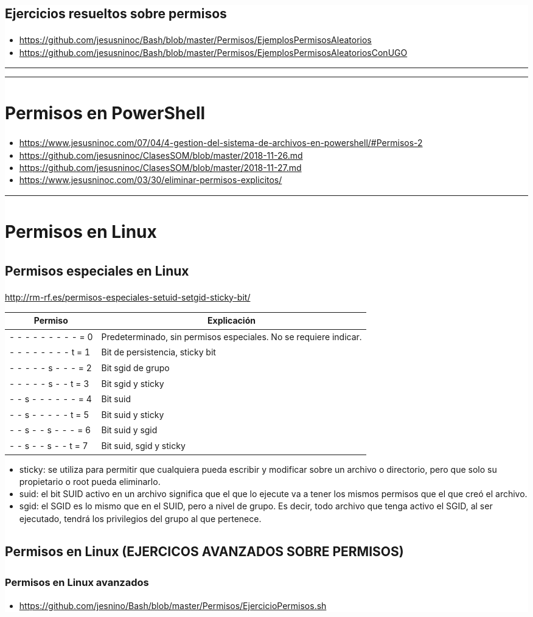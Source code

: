 ## Ejercicios resueltos sobre permisos
* https://github.com/jesusninoc/Bash/blob/master/Permisos/EjemplosPermisosAleatorios
* https://github.com/jesusninoc/Bash/blob/master/Permisos/EjemplosPermisosAleatoriosConUGO

------------
------------

# Permisos en PowerShell
* https://www.jesusninoc.com/07/04/4-gestion-del-sistema-de-archivos-en-powershell/#Permisos-2
* https://github.com/jesusninoc/ClasesSOM/blob/master/2018-11-26.md
* https://github.com/jesusninoc/ClasesSOM/blob/master/2018-11-27.md
* https://www.jesusninoc.com/03/30/eliminar-permisos-explicitos/

---------------

# Permisos en Linux
## Permisos especiales en Linux
http://rm-rf.es/permisos-especiales-setuid-setgid-sticky-bit/

|Permiso|Explicación
|---|---
|- - - - - - - - -	= 0|Predeterminado, sin permisos especiales. No se requiere indicar.
|- - - - - - - - t	= 1|Bit de persistencia, sticky bit
|- - - - - s - - -	= 2|Bit sgid de grupo
|- - - - - s - - t	= 3|Bit sgid y sticky
|- - s - - - - - -	= 4|Bit suid
|- - s - - - - - t	= 5|Bit suid y sticky
|- - s - - s - - -	= 6|Bit suid y sgid
|- - s - - s - - t	= 7|Bit suid, sgid y sticky

- sticky: se utiliza para permitir que cualquiera pueda escribir y modificar sobre un archivo o directorio, pero que solo su propietario o root pueda eliminarlo. 
- suid: el bit SUID activo en un archivo significa que el que lo ejecute va a tener los mismos permisos que el que creó el archivo.
- sgid: el SGID es lo mismo que en el SUID, pero a nivel de grupo. Es decir, todo archivo que tenga activo el SGID, al ser ejecutado, tendrá los privilegios del grupo al que pertenece.

## Permisos en Linux (EJERCICOS AVANZADOS SOBRE PERMISOS)

### Permisos en Linux avanzados
* https://github.com/jesnino/Bash/blob/master/Permisos/EjercicioPermisos.sh
